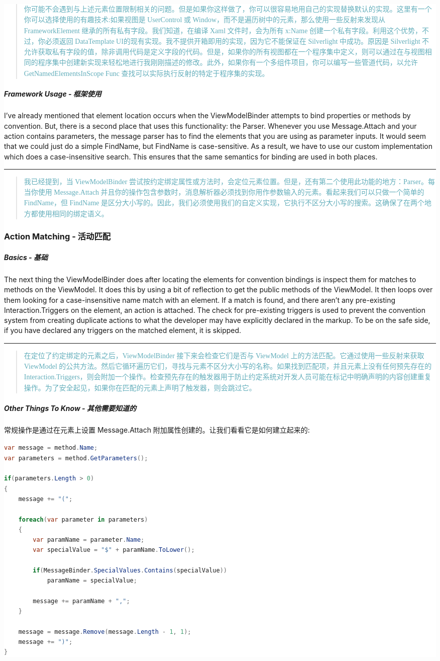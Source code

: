 > <font color="#63aebb" face="微软雅黑">你可能不会遇到与上述元素位置限制相关的问题。但是如果你这样做了，你可以很容易地用自己的实现替换默认的实现。这里有一个你可以选择使用的有趣技术:如果视图是 UserControl 或 Window，而不是遍历树中的元素，那么使用一些反射来发现从 FrameworkElement 继承的所有私有字段。我们知道，在编译 Xaml 文件时，会为所有 x:Name 创建一个私有字段。利用这个优势，不过，你必须返回 DataTemplate UI的现有实现。我不提供开箱即用的实现，因为它不能保证在 Silverlight 中成功。原因是 Silverlight 不允许获取私有字段的值，除非调用代码是定义字段的代码。但是，如果你的所有视图都在一个程序集中定义，则可以通过在与视图相同的程序集中创建新实现来轻松地进行我刚刚描述的修改。此外，如果你有一个多组件项目，你可以编写一些管道代码，以允许 GetNamedElementsInScope Func 查找可以实际执行反射的特定于程序集的实现。</font>

##### Framework Usage - 框架使用

I’ve already mentioned that element location occurs when the ViewModelBinder attempts to bind properties or methods by convention. But, there is a second place that uses this functionality: the Parser. Whenever you use Message.Attach and your action contains parameters, the message parser has to find the elements that you are using as parameter inputs. It would seem that we could just do a simple FindName, but FindName is case-sensitive. As a result, we have to use our custom implementation which does a case-insensitive search. This ensures that the same semantics for binding are used in both places.

---
> <font color="#63aebb" face="微软雅黑">我已经提到，当 ViewModelBinder 尝试按约定绑定属性或方法时，会定位元素位置。但是，还有第二个使用此功能的地方：Parser。每当你使用 Message.Attach 并且你的操作包含参数时，消息解析器必须找到你用作参数输入的元素。看起来我们可以只做一个简单的 FindName，但 FindName 是区分大小写的。因此，我们必须使用我们的自定义实现，它执行不区分大小写的搜索。这确保了在两个地方都使用相同的绑定语义。</font>

### Action Matching - 活动匹配

##### Basics - 基础

The next thing the ViewModelBinder does after locating the elements for convention bindings is inspect them for matches to methods on the ViewModel. It does this by using a bit of reflection to get the public methods of the ViewModel. It then loops over them looking for a case-insensitive name match with an element. If a match is found, and there aren’t any pre-existing Interaction.Triggers on the element, an action is attached. The check for pre-existing triggers is used to prevent the convention system from creating duplicate actions to what the developer may have explicitly declared in the markup. To be on the safe side, if you have declared any triggers on the matched element, it is skipped.

---
> <font color="#63aebb" face="微软雅黑">在定位了约定绑定的元素之后，ViewModelBinder 接下来会检查它们是否与 ViewModel 上的方法匹配。它通过使用一些反射来获取 ViewModel 的公共方法。然后它循环遍历它们，寻找与元素不区分大小写的名称。如果找到匹配项，并且元素上没有任何预先存在的 Interaction.Triggers，则会附加一个操作。检查预先存在的触发器用于防止约定系统对开发人员可能在标记中明确声明的内容创建重复操作。为了安全起见，如果你在匹配的元素上声明了触发器，则会跳过它。</font>

##### Other Things To Know - 其他需要知道的

常规操作是通过在元素上设置 Message.Attach 附加属性创建的。让我们看看它是如何建立起来的:

``` csharp
var message = method.Name;
var parameters = method.GetParameters();

if(parameters.Length > 0)
{
    message += "(";

    foreach(var parameter in parameters)
    {
        var paramName = parameter.Name;
        var specialValue = "$" + paramName.ToLower();

        if(MessageBinder.SpecialValues.Contains(specialValue))
            paramName = specialValue;

        message += paramName + ",";
    }

    message = message.Remove(message.Length - 1, 1);
    message += ")";
}

```